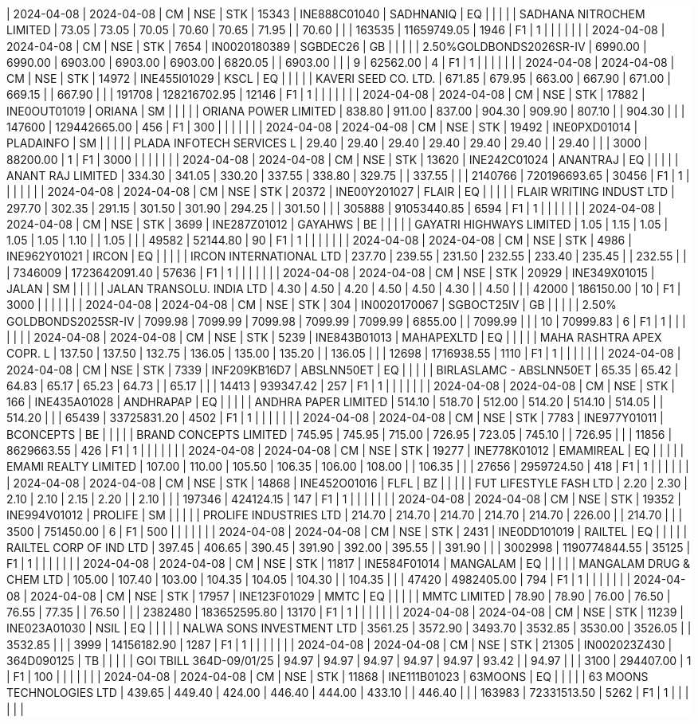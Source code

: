 | 2024-04-08 | 2024-04-08 | CM | NSE | STK | 15343 | INE888C01040 | SADHNANIQ | EQ |  |  |  |  | SADHANA NITROCHEM LIMITED | 73.05 | 73.05 | 70.05 | 70.60 | 70.65 | 71.95 |  | 70.60 |  |  | 163535 | 11659749.05 | 1946 | F1 | 1 |  |  |  |  |  |
| 2024-04-08 | 2024-04-08 | CM | NSE | STK | 7654 | IN0020180389 | SGBDEC26 | GB |  |  |  |  | 2.50%GOLDBONDS2026SR-IV | 6990.00 | 6990.00 | 6903.00 | 6903.00 | 6903.00 | 6820.05 |  | 6903.00 |  |  | 9 | 62562.00 | 4 | F1 | 1 |  |  |  |  |  |
| 2024-04-08 | 2024-04-08 | CM | NSE | STK | 14972 | INE455I01029 | KSCL | EQ |  |  |  |  | KAVERI SEED CO. LTD. | 671.85 | 679.95 | 663.00 | 667.90 | 671.00 | 669.15 |  | 667.90 |  |  | 191708 | 128216702.95 | 12146 | F1 | 1 |  |  |  |  |  |
| 2024-04-08 | 2024-04-08 | CM | NSE | STK | 17882 | INE0OUT01019 | ORIANA | SM |  |  |  |  | ORIANA POWER LIMITED | 838.80 | 911.00 | 837.00 | 904.30 | 909.90 | 807.10 |  | 904.30 |  |  | 147600 | 129442665.00 | 456 | F1 | 300 |  |  |  |  |  |
| 2024-04-08 | 2024-04-08 | CM | NSE | STK | 19492 | INE0PXD01014 | PLADAINFO | SM |  |  |  |  | PLADA INFOTECH SERVICES L | 29.40 | 29.40 | 29.40 | 29.40 | 29.40 | 29.40 |  | 29.40 |  |  | 3000 | 88200.00 | 1 | F1 | 3000 |  |  |  |  |  |
| 2024-04-08 | 2024-04-08 | CM | NSE | STK | 13620 | INE242C01024 | ANANTRAJ | EQ |  |  |  |  | ANANT RAJ LIMITED | 334.30 | 341.05 | 330.20 | 337.55 | 338.80 | 329.75 |  | 337.55 |  |  | 2140766 | 720196693.65 | 30456 | F1 | 1 |  |  |  |  |  |
| 2024-04-08 | 2024-04-08 | CM | NSE | STK | 20372 | INE00Y201027 | FLAIR | EQ |  |  |  |  | FLAIR WRITING INDUST LTD | 297.70 | 302.35 | 291.15 | 301.50 | 301.90 | 294.25 |  | 301.50 |  |  | 305888 | 91053440.85 | 6594 | F1 | 1 |  |  |  |  |  |
| 2024-04-08 | 2024-04-08 | CM | NSE | STK | 3699 | INE287Z01012 | GAYAHWS | BE |  |  |  |  | GAYATRI HIGHWAYS LIMITED | 1.05 | 1.15 | 1.05 | 1.05 | 1.05 | 1.10 |  | 1.05 |  |  | 49582 | 52144.80 | 90 | F1 | 1 |  |  |  |  |  |
| 2024-04-08 | 2024-04-08 | CM | NSE | STK | 4986 | INE962Y01021 | IRCON | EQ |  |  |  |  | IRCON INTERNATIONAL LTD | 237.70 | 239.55 | 231.50 | 232.55 | 233.40 | 235.45 |  | 232.55 |  |  | 7346009 | 1723642091.40 | 57636 | F1 | 1 |  |  |  |  |  |
| 2024-04-08 | 2024-04-08 | CM | NSE | STK | 20929 | INE349X01015 | JALAN | SM |  |  |  |  | JALAN TRANSOLU. INDIA LTD | 4.30 | 4.50 | 4.20 | 4.50 | 4.50 | 4.30 |  | 4.50 |  |  | 42000 | 186150.00 | 10 | F1 | 3000 |  |  |  |  |  |
| 2024-04-08 | 2024-04-08 | CM | NSE | STK | 304 | IN0020170067 | SGBOCT25IV | GB |  |  |  |  | 2.50% GOLDBONDS2025SR-IV | 7099.98 | 7099.99 | 7099.98 | 7099.99 | 7099.99 | 6855.00 |  | 7099.99 |  |  | 10 | 70999.83 | 6 | F1 | 1 |  |  |  |  |  |
| 2024-04-08 | 2024-04-08 | CM | NSE | STK | 5239 | INE843B01013 | MAHAPEXLTD | EQ |  |  |  |  | MAHA RASHTRA APEX COPR. L | 137.50 | 137.50 | 132.75 | 136.05 | 135.00 | 135.20 |  | 136.05 |  |  | 12698 | 1716938.55 | 1110 | F1 | 1 |  |  |  |  |  |
| 2024-04-08 | 2024-04-08 | CM | NSE | STK | 7339 | INF209KB16D7 | ABSLNN50ET | EQ |  |  |  |  | BIRLASLAMC - ABSLNN50ET | 65.35 | 65.42 | 64.83 | 65.17 | 65.23 | 64.73 |  | 65.17 |  |  | 14413 | 939347.42 | 257 | F1 | 1 |  |  |  |  |  |
| 2024-04-08 | 2024-04-08 | CM | NSE | STK | 166 | INE435A01028 | ANDHRAPAP | EQ |  |  |  |  | ANDHRA PAPER LIMITED | 514.10 | 518.70 | 512.00 | 514.20 | 514.10 | 514.05 |  | 514.20 |  |  | 65439 | 33725831.20 | 4502 | F1 | 1 |  |  |  |  |  |
| 2024-04-08 | 2024-04-08 | CM | NSE | STK | 7783 | INE977Y01011 | BCONCEPTS | BE |  |  |  |  | BRAND CONCEPTS LIMITED | 745.95 | 745.95 | 715.00 | 726.95 | 723.05 | 745.10 |  | 726.95 |  |  | 11856 | 8629663.55 | 426 | F1 | 1 |  |  |  |  |  |
| 2024-04-08 | 2024-04-08 | CM | NSE | STK | 19277 | INE778K01012 | EMAMIREAL | EQ |  |  |  |  | EMAMI REALTY LIMITED | 107.00 | 110.00 | 105.50 | 106.35 | 106.00 | 108.00 |  | 106.35 |  |  | 27656 | 2959724.50 | 418 | F1 | 1 |  |  |  |  |  |
| 2024-04-08 | 2024-04-08 | CM | NSE | STK | 14868 | INE452O01016 | FLFL | BZ |  |  |  |  | FUT LIFESTYLE FASH LTD | 2.20 | 2.30 | 2.10 | 2.10 | 2.15 | 2.20 |  | 2.10 |  |  | 197346 | 424124.15 | 147 | F1 | 1 |  |  |  |  |  |
| 2024-04-08 | 2024-04-08 | CM | NSE | STK | 19352 | INE994V01012 | PROLIFE | SM |  |  |  |  | PROLIFE INDUSTRIES LTD | 214.70 | 214.70 | 214.70 | 214.70 | 214.70 | 226.00 |  | 214.70 |  |  | 3500 | 751450.00 | 6 | F1 | 500 |  |  |  |  |  |
| 2024-04-08 | 2024-04-08 | CM | NSE | STK | 2431 | INE0DD101019 | RAILTEL | EQ |  |  |  |  | RAILTEL CORP OF IND LTD | 397.45 | 406.65 | 390.45 | 391.90 | 392.00 | 395.55 |  | 391.90 |  |  | 3002998 | 1190774844.55 | 35125 | F1 | 1 |  |  |  |  |  |
| 2024-04-08 | 2024-04-08 | CM | NSE | STK | 11817 | INE584F01014 | MANGALAM | EQ |  |  |  |  | MANGALAM DRUG & CHEM LTD | 105.00 | 107.40 | 103.00 | 104.35 | 104.05 | 104.30 |  | 104.35 |  |  | 47420 | 4982405.00 | 794 | F1 | 1 |  |  |  |  |  |
| 2024-04-08 | 2024-04-08 | CM | NSE | STK | 17957 | INE123F01029 | MMTC | EQ |  |  |  |  | MMTC LIMITED | 78.90 | 78.90 | 76.00 | 76.50 | 76.55 | 77.35 |  | 76.50 |  |  | 2382480 | 183652595.80 | 13170 | F1 | 1 |  |  |  |  |  |
| 2024-04-08 | 2024-04-08 | CM | NSE | STK | 11239 | INE023A01030 | NSIL | EQ |  |  |  |  | NALWA SONS INVESTMENT LTD | 3561.25 | 3572.90 | 3493.70 | 3532.85 | 3530.00 | 3526.05 |  | 3532.85 |  |  | 3999 | 14156182.90 | 1287 | F1 | 1 |  |  |  |  |  |
| 2024-04-08 | 2024-04-08 | CM | NSE | STK | 21305 | IN002023Z430 | 364D090125 | TB |  |  |  |  | GOI TBILL 364D-09/01/25 | 94.97 | 94.97 | 94.97 | 94.97 | 94.97 | 93.42 |  | 94.97 |  |  | 3100 | 294407.00 | 1 | F1 | 100 |  |  |  |  |  |
| 2024-04-08 | 2024-04-08 | CM | NSE | STK | 11868 | INE111B01023 | 63MOONS | EQ |  |  |  |  | 63 MOONS TECHNOLOGIES LTD | 439.65 | 449.40 | 424.00 | 446.40 | 444.00 | 433.10 |  | 446.40 |  |  | 163983 | 72331513.50 | 5262 | F1 | 1 |  |  |  |  |  |